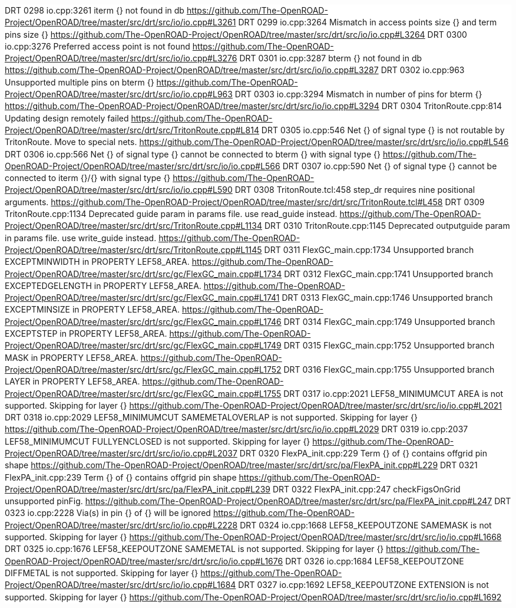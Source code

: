 DRT 0298 io.cpp:3261               iterm {} not found in db https://github.com/The-OpenROAD-Project/OpenROAD/tree/master/src/drt/src/io/io.cpp#L3261
DRT 0299 io.cpp:3264               Mismatch in access points size {} and term pins size {} https://github.com/The-OpenROAD-Project/OpenROAD/tree/master/src/drt/src/io/io.cpp#L3264
DRT 0300 io.cpp:3276               Preferred access point is not found https://github.com/The-OpenROAD-Project/OpenROAD/tree/master/src/drt/src/io/io.cpp#L3276
DRT 0301 io.cpp:3287               bterm {} not found in db https://github.com/The-OpenROAD-Project/OpenROAD/tree/master/src/drt/src/io/io.cpp#L3287
DRT 0302 io.cpp:963                Unsupported multiple pins on bterm {} https://github.com/The-OpenROAD-Project/OpenROAD/tree/master/src/drt/src/io/io.cpp#L963
DRT 0303 io.cpp:3294               Mismatch in number of pins for bterm {} https://github.com/The-OpenROAD-Project/OpenROAD/tree/master/src/drt/src/io/io.cpp#L3294
DRT 0304 TritonRoute.cpp:814       Updating design remotely failed https://github.com/The-OpenROAD-Project/OpenROAD/tree/master/src/drt/src/TritonRoute.cpp#L814
DRT 0305 io.cpp:546                Net {} of signal type {} is not routable by TritonRoute. Move to special nets. https://github.com/The-OpenROAD-Project/OpenROAD/tree/master/src/drt/src/io/io.cpp#L546
DRT 0306 io.cpp:566                Net {} of signal type {} cannot be connected to bterm {} with signal type {} https://github.com/The-OpenROAD-Project/OpenROAD/tree/master/src/drt/src/io/io.cpp#L566
DRT 0307 io.cpp:590                Net {} of signal type {} cannot be connected to iterm {}/{} with signal type {} https://github.com/The-OpenROAD-Project/OpenROAD/tree/master/src/drt/src/io/io.cpp#L590
DRT 0308 TritonRoute.tcl:458       step_dr requires nine positional arguments. https://github.com/The-OpenROAD-Project/OpenROAD/tree/master/src/drt/src/TritonRoute.tcl#L458
DRT 0309 TritonRoute.cpp:1134      Deprecated guide param in params file. use read_guide instead. https://github.com/The-OpenROAD-Project/OpenROAD/tree/master/src/drt/src/TritonRoute.cpp#L1134
DRT 0310 TritonRoute.cpp:1145      Deprecated outputguide param in params file. use write_guide instead. https://github.com/The-OpenROAD-Project/OpenROAD/tree/master/src/drt/src/TritonRoute.cpp#L1145
DRT 0311 FlexGC_main.cpp:1734      Unsupported branch EXCEPTMINWIDTH in PROPERTY LEF58_AREA. https://github.com/The-OpenROAD-Project/OpenROAD/tree/master/src/drt/src/gc/FlexGC_main.cpp#L1734
DRT 0312 FlexGC_main.cpp:1741      Unsupported branch EXCEPTEDGELENGTH in PROPERTY LEF58_AREA. https://github.com/The-OpenROAD-Project/OpenROAD/tree/master/src/drt/src/gc/FlexGC_main.cpp#L1741
DRT 0313 FlexGC_main.cpp:1746      Unsupported branch EXCEPTMINSIZE in PROPERTY LEF58_AREA. https://github.com/The-OpenROAD-Project/OpenROAD/tree/master/src/drt/src/gc/FlexGC_main.cpp#L1746
DRT 0314 FlexGC_main.cpp:1749      Unsupported branch EXCEPTSTEP in PROPERTY LEF58_AREA. https://github.com/The-OpenROAD-Project/OpenROAD/tree/master/src/drt/src/gc/FlexGC_main.cpp#L1749
DRT 0315 FlexGC_main.cpp:1752      Unsupported branch MASK in PROPERTY LEF58_AREA. https://github.com/The-OpenROAD-Project/OpenROAD/tree/master/src/drt/src/gc/FlexGC_main.cpp#L1752
DRT 0316 FlexGC_main.cpp:1755      Unsupported branch LAYER in PROPERTY LEF58_AREA. https://github.com/The-OpenROAD-Project/OpenROAD/tree/master/src/drt/src/gc/FlexGC_main.cpp#L1755
DRT 0317 io.cpp:2021               LEF58_MINIMUMCUT AREA is not supported. Skipping for layer {} https://github.com/The-OpenROAD-Project/OpenROAD/tree/master/src/drt/src/io/io.cpp#L2021
DRT 0318 io.cpp:2029               LEF58_MINIMUMCUT SAMEMETALOVERLAP is not supported. Skipping for layer {} https://github.com/The-OpenROAD-Project/OpenROAD/tree/master/src/drt/src/io/io.cpp#L2029
DRT 0319 io.cpp:2037               LEF58_MINIMUMCUT FULLYENCLOSED is not supported. Skipping for layer {} https://github.com/The-OpenROAD-Project/OpenROAD/tree/master/src/drt/src/io/io.cpp#L2037
DRT 0320 FlexPA_init.cpp:229       Term {} of {} contains offgrid pin shape https://github.com/The-OpenROAD-Project/OpenROAD/tree/master/src/drt/src/pa/FlexPA_init.cpp#L229
DRT 0321 FlexPA_init.cpp:239       Term {} of {} contains offgrid pin shape https://github.com/The-OpenROAD-Project/OpenROAD/tree/master/src/drt/src/pa/FlexPA_init.cpp#L239
DRT 0322 FlexPA_init.cpp:247       checkFigsOnGrid unsupported pinFig. https://github.com/The-OpenROAD-Project/OpenROAD/tree/master/src/drt/src/pa/FlexPA_init.cpp#L247
DRT 0323 io.cpp:2228               Via(s) in pin {} of {} will be ignored https://github.com/The-OpenROAD-Project/OpenROAD/tree/master/src/drt/src/io/io.cpp#L2228
DRT 0324 io.cpp:1668               LEF58_KEEPOUTZONE SAMEMASK is not supported. Skipping for layer {} https://github.com/The-OpenROAD-Project/OpenROAD/tree/master/src/drt/src/io/io.cpp#L1668
DRT 0325 io.cpp:1676               LEF58_KEEPOUTZONE SAMEMETAL is not supported. Skipping for layer {} https://github.com/The-OpenROAD-Project/OpenROAD/tree/master/src/drt/src/io/io.cpp#L1676
DRT 0326 io.cpp:1684               LEF58_KEEPOUTZONE DIFFMETAL is not supported. Skipping for layer {} https://github.com/The-OpenROAD-Project/OpenROAD/tree/master/src/drt/src/io/io.cpp#L1684
DRT 0327 io.cpp:1692               LEF58_KEEPOUTZONE EXTENSION is not supported. Skipping for layer {} https://github.com/The-OpenROAD-Project/OpenROAD/tree/master/src/drt/src/io/io.cpp#L1692